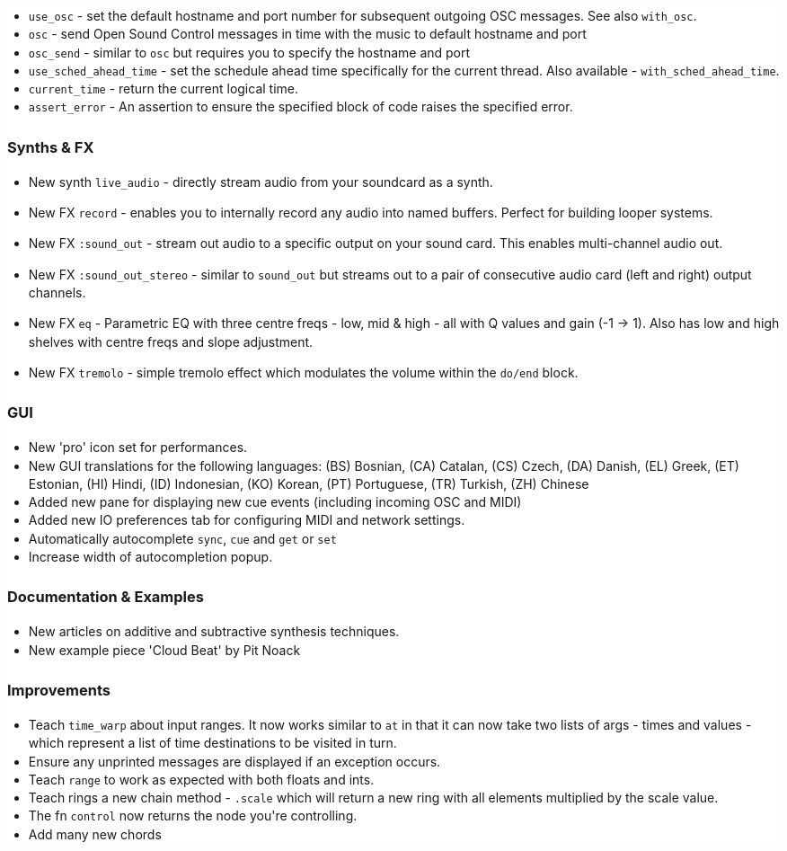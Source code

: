 * `use_osc` - set the default hostname and port number for subsequent outgoing OSC messages. See also `with_osc`.
* `osc` - send Open Sound Control messages in time with the music to default hostname and port
* `osc_send` - similar to `osc` but requires you to specify the hostname and port
* `use_sched_ahead_time` - set the schedule ahead time specifically for the current thread. Also available - `with_sched_ahead_time`.
* `current_time` - return the current logical time.
* `assert_error` - An assertion to ensure the specified block of code raises the specified error.


### Synths & FX

* New synth `live_audio` - directly stream audio from your soundcard as a synth.

* New FX `record` - enables you to internally record any audio into named buffers. Perfect for building looper systems.

* New FX `:sound_out` - stream out audio to a specific output on your sound card. This enables multi-channel audio out.
* New FX `:sound_out_stereo` - similar to `sound_out` but streams out to a pair of consecutive audio card (left and right) output channels.
* New FX `eq` - Parametric EQ with three centre freqs - low, mid & high - all with Q values and gain (-1 -> 1). Also has low and high shelves with centre freqs and slope adjustment.
* New FX `tremolo` - simple tremolo effect which modulates the volume within the `do/end` block.


### GUI

* New 'pro' icon set for performances.
* New GUI translations for the following languages: (BS) Bosnian, (CA) Catalan, (CS) Czech, (DA) Danish, (EL) Greek, (ET) Estonian, (HI) Hindi, (ID) Indonesian, (KO) Korean, (PT) Portuguese, (TR) Turkish, (ZH) Chinese
* Added new pane for displaying new cue events (including incoming OSC and MIDI)
* Added new IO preferences tab for configuring MIDI and network settings.
* Automatically autocomplete `sync`, `cue` and `get` or `set`
* Increase width of autocompletion popup.


### Documentation & Examples

* New articles on additive and subtractive synthesis techniques.
* New example piece 'Cloud Beat' by Pit Noack


### Improvements

* Teach `time_warp` about input ranges. It now works similar to `at` in that it can now take two lists of args - times and values - which represent a list of time destinations to be visited in turn.
* Ensure any unprinted messages are displayed if an exception occurs.
* Teach `range` to work as expected with both floats and ints.
* Teach rings a new chain method - `.scale` which will return a new ring with all elements multiplied by the scale value.
* The fn `control` now returns the node you're controlling.
* Add many new chords
